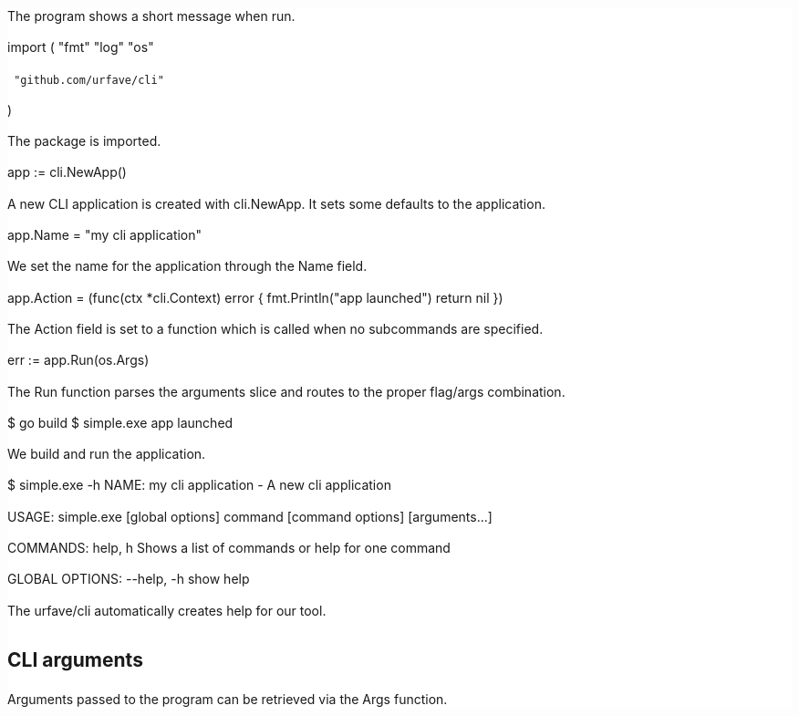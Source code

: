 The program shows a short message when run.

import (
     "fmt"
     "log"
     "os"

     "github.com/urfave/cli"
)

The package is imported.

app := cli.NewApp()

A new CLI application is created with cli.NewApp. It sets some
defaults to the application.

app.Name = "my cli application"

We set the name for the application through the Name field.

app.Action = (func(ctx *cli.Context) error {
     fmt.Println("app launched")
     return nil
})

The Action field is set to a function which is called when no 
subcommands are specified.

err := app.Run(os.Args)

The Run function parses the arguments slice and routes to the
proper flag/args combination.

$ go build
$ simple.exe
app launched

We build and run the application.

$ simple.exe -h
NAME:
   my cli application - A new cli application

USAGE:
   simple.exe [global options] command [command options] [arguments...]

COMMANDS:
   help, h  Shows a list of commands or help for one command

GLOBAL OPTIONS:
   --help, -h  show help

The urfave/cli automatically creates help for our tool.

## CLI arguments

Arguments passed to the program can be retrieved via the Args
function.
